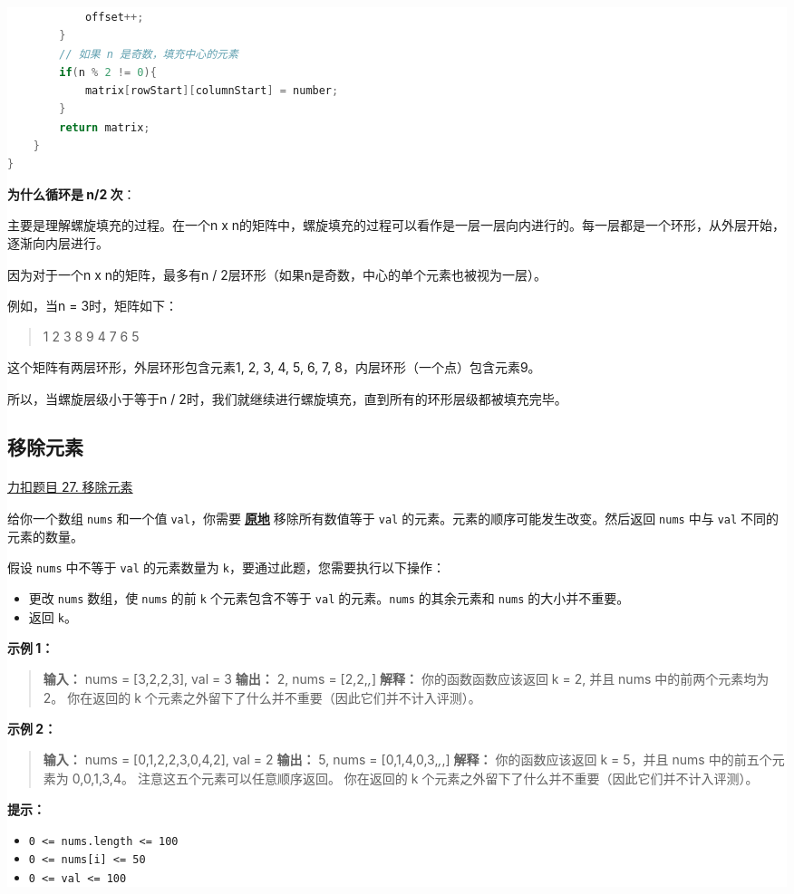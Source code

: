 ```Java
            offset++;
        }
        // 如果 n 是奇数，填充中心的元素
        if(n % 2 != 0){
            matrix[rowStart][columnStart] = number;
        }
        return matrix;
    }
}
```

**为什么循环是 n/2 次**：

主要是理解螺旋填充的过程。在一个n x n的矩阵中，螺旋填充的过程可以看作是一层一层向内进行的。每一层都是一个环形，从外层开始，逐渐向内层进行。

因为对于一个n x n的矩阵，最多有n / 2层环形（如果n是奇数，中心的单个元素也被视为一层）。

例如，当n = 3时，矩阵如下：

>1 2 3
>8 9 4
>7 6 5

这个矩阵有两层环形，外层环形包含元素1, 2, 3, 4, 5, 6, 7, 8，内层环形（一个点）包含元素9。

所以，当螺旋层级小于等于n / 2时，我们就继续进行螺旋填充，直到所有的环形层级都被填充完毕。

## 移除元素

[力扣题目 27. 移除元素](https://leetcode.cn/problems/remove-element/)

给你一个数组 `nums` 和一个值 `val`，你需要 **[原地](https://baike.baidu.com/item/%E5%8E%9F%E5%9C%B0%E7%AE%97%E6%B3%95)** 移除所有数值等于 `val` 的元素。元素的顺序可能发生改变。然后返回 `nums` 中与 `val` 不同的元素的数量。

假设 `nums` 中不等于 `val` 的元素数量为 `k`，要通过此题，您需要执行以下操作：

- 更改 `nums` 数组，使 `nums` 的前 `k` 个元素包含不等于 `val` 的元素。`nums` 的其余元素和 `nums` 的大小并不重要。
- 返回 `k`。

**示例 1：**

>**输入：** nums = [3,2,2,3], val = 3
>**输出：** 2, nums = [2,2,_,_]
>**解释：** 你的函数函数应该返回 k = 2, 并且 nums 中的前两个元素均为 2。
>你在返回的 k 个元素之外留下了什么并不重要（因此它们并不计入评测）。

**示例 2：**

>**输入：** nums = [0,1,2,2,3,0,4,2], val = 2
>**输出：** 5, nums = [0,1,4,0,3,_,_,]
>**解释：** 你的函数应该返回 k = 5，并且 nums 中的前五个元素为 0,0,1,3,4。
>注意这五个元素可以任意顺序返回。
>你在返回的 k 个元素之外留下了什么并不重要（因此它们并不计入评测）。

**提示：**

- `0 <= nums.length <= 100`
- `0 <= nums[i] <= 50`
- `0 <= val <= 100`
